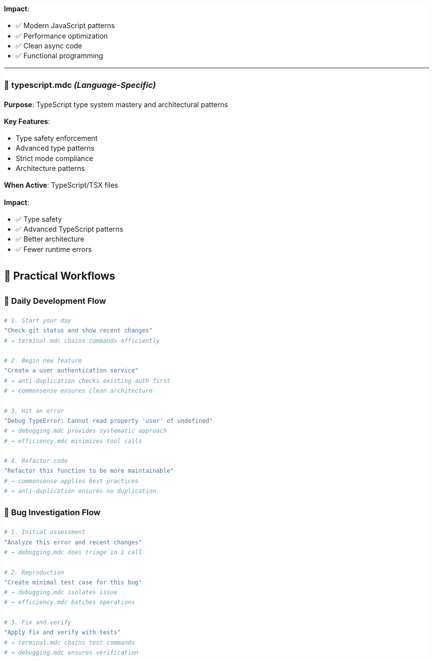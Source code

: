 **Impact**:
- ✅ Modern JavaScript patterns
- ✅ Performance optimization
- ✅ Clean async code
- ✅ Functional programming

---

### 🔷 **typescript.mdc** *(Language-Specific)*
**Purpose**: TypeScript type system mastery and architectural patterns

**Key Features**:
- Type safety enforcement
- Advanced type patterns
- Strict mode compliance
- Architecture patterns

**When Active**: TypeScript/TSX files

**Impact**:
- ✅ Type safety
- ✅ Advanced TypeScript patterns
- ✅ Better architecture
- ✅ Fewer runtime errors

## 🔄 Practical Workflows

### 🌟 Daily Development Flow
```bash
# 1. Start your day
"Check git status and show recent changes"
# → terminal.mdc chains commands efficiently

# 2. Begin new feature
"Create a user authentication service"
# → anti-duplication checks existing auth first
# → commonsense ensures clean architecture

# 3. Hit an error
"Debug TypeError: Cannot read property 'user' of undefined"
# → debugging.mdc provides systematic approach
# → efficiency.mdc minimizes tool calls

# 4. Refactor code
"Refactor this function to be more maintainable"
# → commonsense applies best practices
# → anti-duplication ensures no duplication
```

### 🐛 Bug Investigation Flow
```bash
# 1. Initial assessment
"Analyze this error and recent changes"
# → debugging.mdc does triage in 1 call

# 2. Reproduction
"Create minimal test case for this bug"
# → debugging.mdc isolates issue
# → efficiency.mdc batches operations

# 3. Fix and verify
"Apply fix and verify with tests"
# → terminal.mdc chains test commands
# → debugging.mdc ensures verification
```